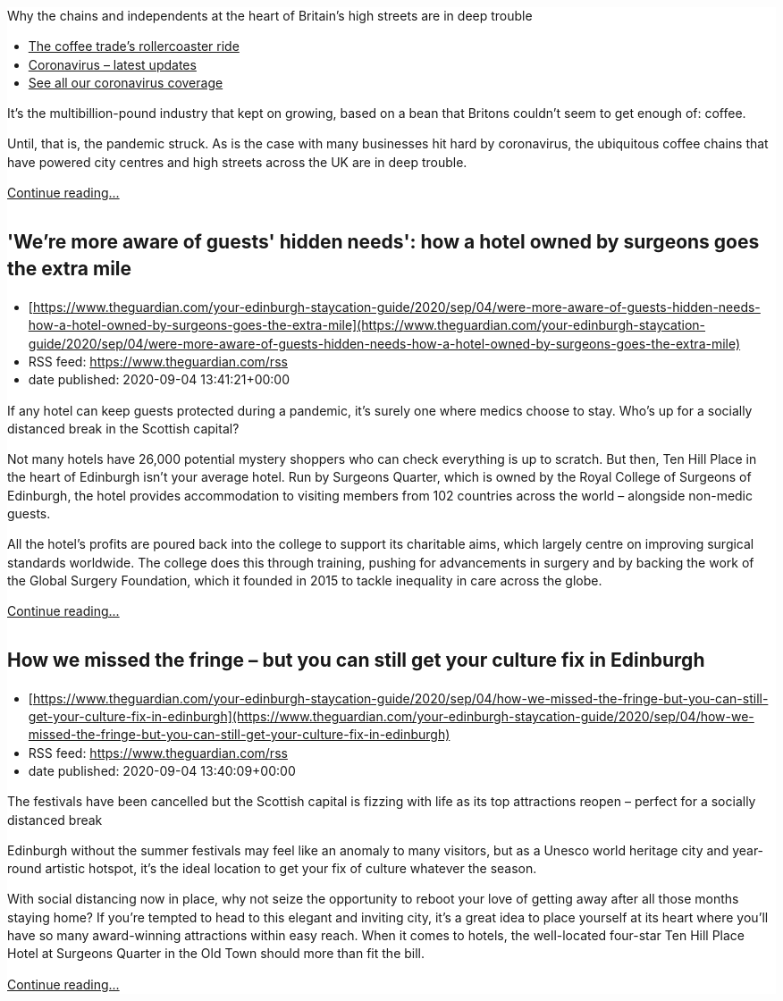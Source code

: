 <p>Why the chains and independents at the heart of Britain’s high streets are in deep trouble</p><ul><li><a href="https://www.theguardian.com/business/2020/sep/04/the-global-coffee-market-has-had-a-rollercoaster-year-amid-covid-crisis">The coffee trade’s rollercoaster ride</a></li><li><a href="https://www.theguardian.com/world/series/coronavirus-live/latest">Coronavirus – latest updates</a></li><li><a href="https://www.theguardian.com/world/coronavirus-outbreak">See all our coronavirus coverage</a></li></ul><p>It’s the multibillion-pound industry that kept on growing, based on a bean that Britons couldn’t seem to get enough of: coffee.</p><p>Until, that is, the pandemic struck. As is the case with many businesses hit hard by coronavirus, the ubiquitous coffee chains that have powered city centres and high streets across the UK are in deep trouble.</p> <a href="https://www.theguardian.com/business/2020/sep/04/from-cool-beans-to-has-beens-the-covid-threat-to-britains-coffee-shops">Continue reading...</a>

## 'We’re more aware of guests' hidden needs': how a hotel owned by surgeons goes the extra mile
 - [https://www.theguardian.com/your-edinburgh-staycation-guide/2020/sep/04/were-more-aware-of-guests-hidden-needs-how-a-hotel-owned-by-surgeons-goes-the-extra-mile](https://www.theguardian.com/your-edinburgh-staycation-guide/2020/sep/04/were-more-aware-of-guests-hidden-needs-how-a-hotel-owned-by-surgeons-goes-the-extra-mile)
 - RSS feed: https://www.theguardian.com/rss
 - date published: 2020-09-04 13:41:21+00:00

<p>If any hotel can keep guests protected during a pandemic, it’s surely one where medics choose to stay. Who’s up for a socially distanced break in the Scottish capital?</p><p>Not many hotels have 26,000 potential mystery shoppers who can check everything is up to scratch. But then, Ten Hill Place in the heart of Edinburgh isn’t your average hotel. Run by Surgeons Quarter, which is owned by the Royal College of Surgeons of Edinburgh, the hotel provides accommodation to visiting members from 102 countries across the world – alongside non-medic guests.</p><p>All the hotel’s profits are poured back into the college to support its charitable aims, which largely centre on improving surgical standards worldwide. The college does this through training, pushing for advancements in surgery and by backing the work of the Global Surgery Foundation, which it founded in 2015 to tackle inequality in care across the globe.</p> <a href="https://www.theguardian.com/your-edinburgh-staycation-guide/2020/sep/04/were-more-aware-of-guests-hidden-needs-how-a-hotel-owned-by-surgeons-goes-the-extra-mile">Continue reading...</a>

## How we missed the fringe – but you can still get your culture fix in Edinburgh
 - [https://www.theguardian.com/your-edinburgh-staycation-guide/2020/sep/04/how-we-missed-the-fringe-but-you-can-still-get-your-culture-fix-in-edinburgh](https://www.theguardian.com/your-edinburgh-staycation-guide/2020/sep/04/how-we-missed-the-fringe-but-you-can-still-get-your-culture-fix-in-edinburgh)
 - RSS feed: https://www.theguardian.com/rss
 - date published: 2020-09-04 13:40:09+00:00

<p>The festivals have been cancelled but the Scottish capital is fizzing with life as its top attractions reopen – perfect for a socially distanced break</p><p>Edinburgh without the summer festivals may feel like an anomaly to many visitors, but as a Unesco world heritage city and year-round artistic hotspot, it’s the ideal location to get your fix of culture whatever the season.</p><p>With social distancing now in place, why not seize the opportunity to reboot your love of getting away after all those months staying home? If you’re tempted to head to this elegant and inviting city, it’s a great idea to place yourself at its heart where you’ll have so many award-winning attractions within easy reach. When it comes to hotels, the well-located four-star Ten Hill Place Hotel at Surgeons Quarter in the Old Town should more than fit the bill.</p> <a href="https://www.theguardian.com/your-edinburgh-staycation-guide/2020/sep/04/how-we-missed-the-fringe-but-you-can-still-get-your-culture-fix-in-edinburgh">Continue reading...</a>
